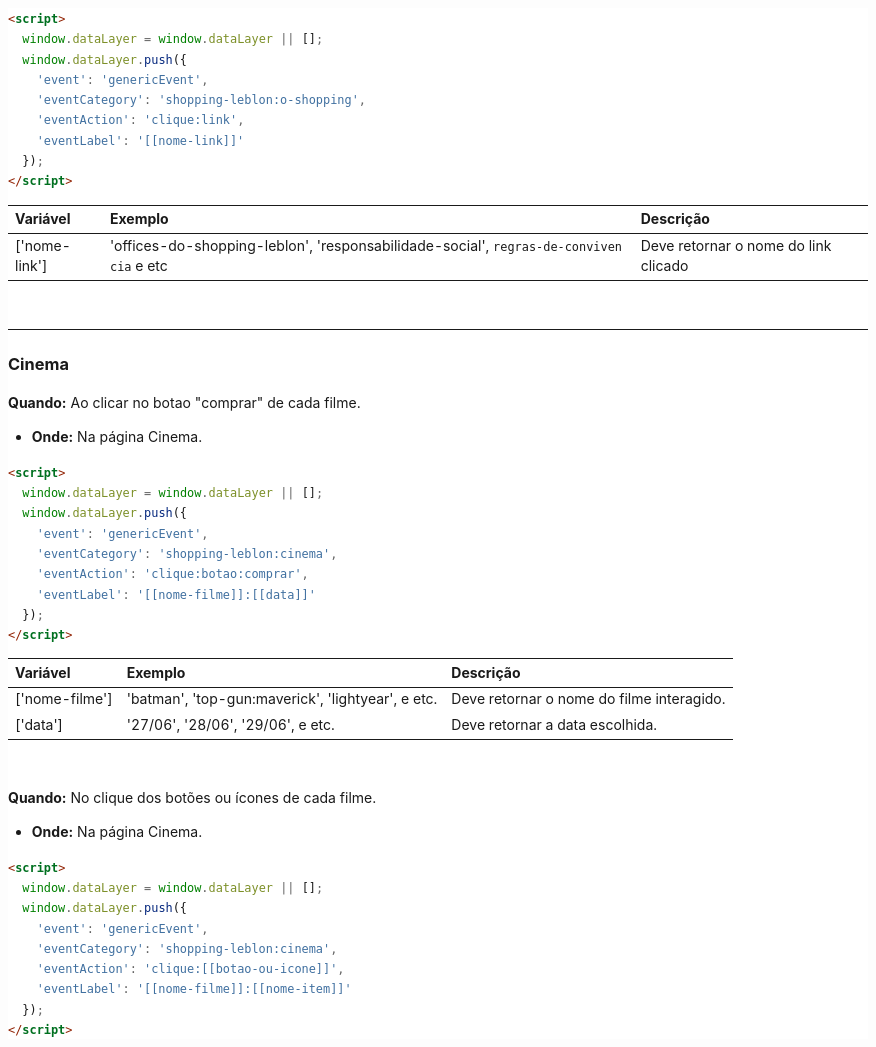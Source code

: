 ```html
<script>
  window.dataLayer = window.dataLayer || [];
  window.dataLayer.push({
    'event': 'genericEvent',
    'eventCategory': 'shopping-leblon:o-shopping',
    'eventAction': 'clique:link',
    'eventLabel': '[[nome-link]]'
  });
</script>
```

| Variável        | Exemplo                               | Descrição                         |
| :-------------- | :------------------------------------ | :-------------------------------- |
| ['nome-link'] | 'offices-do-shopping-leblon', 'responsabilidade-social', `regras-de-convivencia` e etc | Deve retornar o nome do link clicado |


<br />

---

### Cinema

**Quando:** Ao clicar no botao "comprar" de cada filme. <br />
- **Onde:** Na página Cinema.


```html
<script>
  window.dataLayer = window.dataLayer || [];
  window.dataLayer.push({
    'event': 'genericEvent',
    'eventCategory': 'shopping-leblon:cinema',
    'eventAction': 'clique:botao:comprar',
    'eventLabel': '[[nome-filme]]:[[data]]'
  });
</script>
```

| Variável        | Exemplo                               | Descrição                         |
| :-------------- | :------------------------------------ | :-------------------------------- |
| ['nome-filme'] | 'batman', 'top-gun:maverick', 'lightyear', e etc. | Deve retornar o nome do filme interagido. |
| ['data'] | '27/06', '28/06', '29/06', e etc. | Deve retornar a data escolhida. |

<br />

**Quando:** No clique dos botões ou ícones de cada filme.<br />
- **Onde:** Na página Cinema.


```html
<script>
  window.dataLayer = window.dataLayer || [];
  window.dataLayer.push({
    'event': 'genericEvent',
    'eventCategory': 'shopping-leblon:cinema',
    'eventAction': 'clique:[[botao-ou-icone]]',
    'eventLabel': '[[nome-filme]]:[[nome-item]]'
  });
</script>
```
